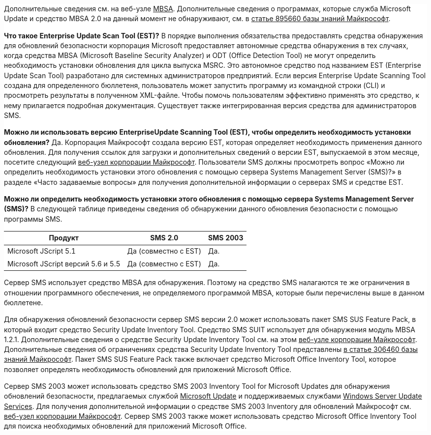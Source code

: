 Дополнительные сведения см. на веб-узле [MBSA](http://go.microsoft.com/fwlink/?linkid=21134). Дополнительные сведения о программах, которые служба Microsoft Update и средство MBSA 2.0 на данный момент не обнаруживают, см. в [статье 895660 базы знаний Майкрософт](http://support.microsoft.com/kb/895660).

**Что такое** **Enterprise** **Update Scan Tool (EST)?**
В порядке выполнения обязательства предоставлять средства обнаружения для обновлений безопасности корпорация Microsoft предоставляет автономные средства обнаружения в тех случаях, когда средства MBSA (Microsoft Baseline Security Analyzer) и ODT (Office Detection Tool) не могут определить необходимость установки обновления для цикла выпуска MSRC. Это автономное средство под названием EST (Enterprise Update Scan Tool) разработано для системных администраторов предприятий. Если версия Enterprise Update Scanning Tool создана для определенного бюллетеня, пользователь может запустить программу из командной строки (CLI) и просмотреть результаты в полученном XML-файле. Чтобы помочь пользователям эффективно применять это средство, к нему прилагается подробная документация. Существует также интегрированная версия средства для администраторов SMS.

**Можно ли использовать версию** **EnterpriseUpdate Scanning Tool (EST), чтобы определить необходимость установки обновления?**
Да. Корпорация Майкрософт создала версию EST, которая определяет необходимость применения данного обновления. Для получения ссылок для загрузки и дополнительных сведений о версии EST, выпускаемой в этом месяце, посетите следующий [веб-узел корпорации Майкрософт](http://support.microsoft.com/kb/894193). Пользователи SMS должны просмотреть вопрос «Можно ли определить необходимость установки этого обновления с помощью сервера Systems Management Server (SMS)?» в разделе «Часто задаваемые вопросы» для получения дополнительной информации о серверах SMS и средстве EST.

**Можно ли определить необходимость установки этого обновления с помощью сервера Systems Management Server (SMS)?**
В следующей таблице приведены сведения об обнаружении данного обновления безопасности с помощью программы SMS.

| Продукт                            | SMS 2.0              | SMS 2003 |
|------------------------------------|----------------------|----------|
| Microsoft JScript 5.1              | Да (совместно с EST) | Да.      |
| Microsoft JScript версий 5.6 и 5.5 | Да (совместно с EST) | Да.      |

Сервер SMS использует средство MBSA для обнаружения. Поэтому на средство SMS налагаются те же ограничения в отношении программного обеспечения, не определяемого программой MBSA, которые были перечислены выше в данном бюллетене.

Для обнаружения обновлений безопасности сервер SMS версии 2.0 может использовать пакет SMS SUS Feature Pack, в который входит средство Security Update Inventory Tool. Средство SMS SUIT использует для обнаружения модуль MBSA 1.2.1. Дополнительные сведения о средстве Security Update Inventory Tool см. на этом [веб-узле корпорации Майкрософт](http://support.microsoft.com/kb/894154/). Дополнительные сведения об ограничениях средства Security Update Inventory Tool представлены [в статье 306460 базы знаний Майкрософт](http://support.microsoft.com/kb/306460/). Пакет SMS SUS Feature Pack также включает средство Microsoft Office Inventory Tool, которое позволяет определять необходимость обновлений для приложений Microsoft Office.

Сервер SMS 2003 может использовать средство SMS 2003 Inventory Tool for Microsoft Updates для обнаружения обновлений безопасности, предлагаемых службой [Microsoft Update](http://update.microsoft.com/microsoftupdate) и поддерживаемых службами [Windows Server Update Services](http://go.microsoft.com/fwlink/?linkid=50120). Для получения дополнительной информации о средстве SMS 2003 Inventory для обновлений Майкрософт см. [веб-узел корпорации Майкрософт](http://go.microsoft.com/fwlink/?linkid=50757). Сервер SMS 2003 также может использовать средство Microsoft Office Inventory Tool для поиска необходимых обновлений для приложений Microsoft Office.
